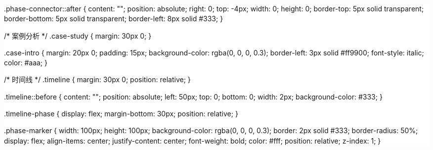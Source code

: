 .phase-connector::after {
  content: "";
  position: absolute;
  right: 0;
  top: -4px;
  width: 0;
  height: 0;
  border-top: 5px solid transparent;
  border-bottom: 5px solid transparent;
  border-left: 8px solid #333;
}

/* 案例分析 */
.case-study {
  margin: 30px 0;
}

.case-intro {
  margin: 20px 0;
  padding: 15px;
  background-color: rgba(0, 0, 0, 0.3);
  border-left: 3px solid #ff9900;
  font-style: italic;
  color: #aaa;
}

/* 时间线 */
.timeline {
  margin: 30px 0;
  position: relative;
}

.timeline::before {
  content: "";
  position: absolute;
  left: 50px;
  top: 0;
  bottom: 0;
  width: 2px;
  background-color: #333;
}

.timeline-phase {
  display: flex;
  margin-bottom: 30px;
  position: relative;
}

.phase-marker {
  width: 100px;
  height: 100px;
  background-color: rgba(0, 0, 0, 0.3);
  border: 2px solid #333;
  border-radius: 50%;
  display: flex;
  align-items: center;
  justify-content: center;
  font-weight: bold;
  color: #fff;
  position: relative;
  z-index: 1;
}
